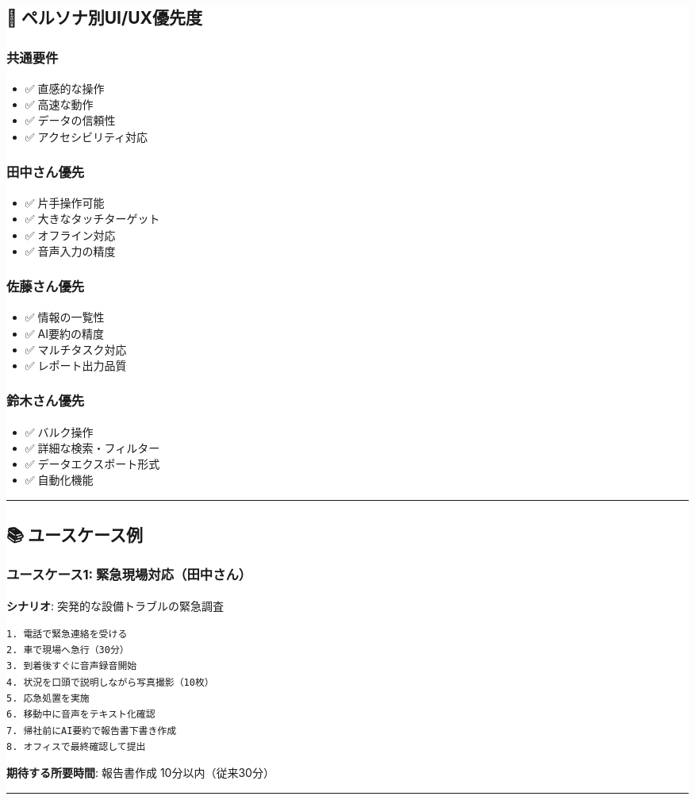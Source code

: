 
## 🎯 ペルソナ別UI/UX優先度

### 共通要件

- ✅ 直感的な操作
- ✅ 高速な動作
- ✅ データの信頼性
- ✅ アクセシビリティ対応

### 田中さん優先

- ✅ 片手操作可能
- ✅ 大きなタッチターゲット
- ✅ オフライン対応
- ✅ 音声入力の精度

### 佐藤さん優先

- ✅ 情報の一覧性
- ✅ AI要約の精度
- ✅ マルチタスク対応
- ✅ レポート出力品質

### 鈴木さん優先

- ✅ バルク操作
- ✅ 詳細な検索・フィルター
- ✅ データエクスポート形式
- ✅ 自動化機能

---

## 📚 ユースケース例

### ユースケース1: 緊急現場対応（田中さん）

**シナリオ**: 突発的な設備トラブルの緊急調査

```
1. 電話で緊急連絡を受ける
2. 車で現場へ急行（30分）
3. 到着後すぐに音声録音開始
4. 状況を口頭で説明しながら写真撮影（10枚）
5. 応急処置を実施
6. 移動中に音声をテキスト化確認
7. 帰社前にAI要約で報告書下書き作成
8. オフィスで最終確認して提出
```

**期待する所要時間**: 報告書作成 10分以内（従来30分）

---
